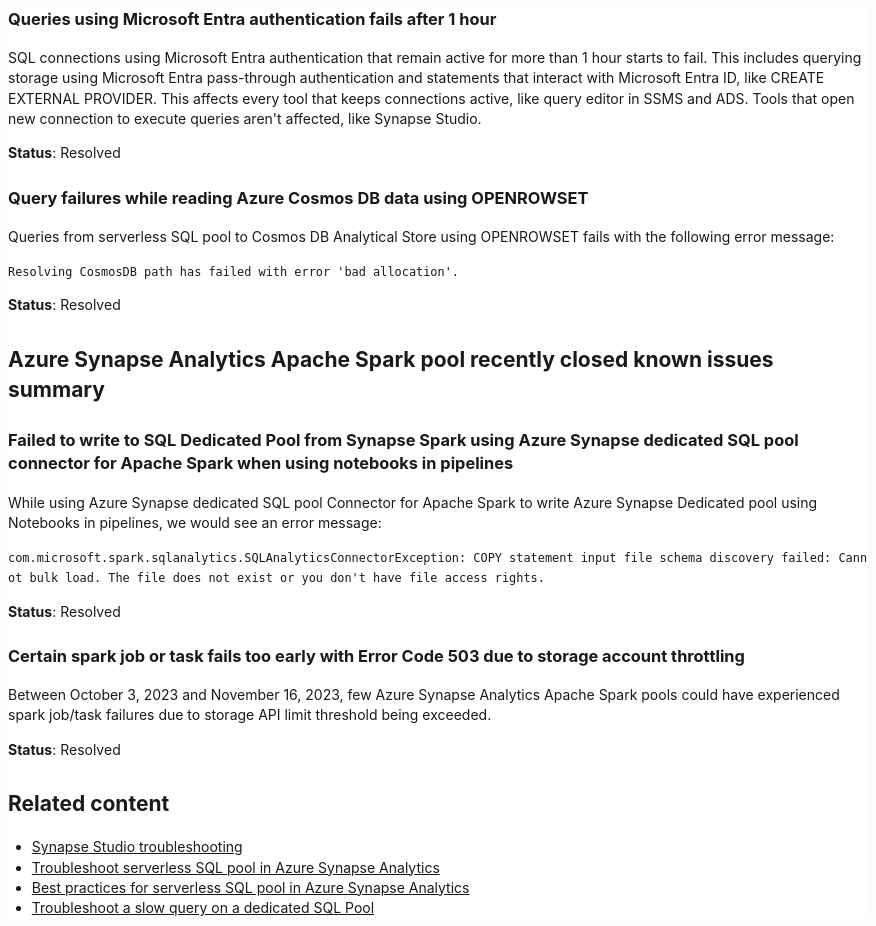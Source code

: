 <a name='queries-using-azure-ad-authentication-fails-after-1-hour'></a>

### Queries using Microsoft Entra authentication fails after 1 hour

SQL connections using Microsoft Entra authentication that remain active for more than 1 hour starts to fail. This includes querying storage using Microsoft Entra pass-through authentication and statements that interact with Microsoft Entra ID, like CREATE EXTERNAL PROVIDER. This affects every tool that keeps connections active, like query editor in SSMS and ADS. Tools that open new connection to execute queries aren't affected, like Synapse Studio.

**Status**: Resolved

### Query failures while reading Azure Cosmos DB data using OPENROWSET

Queries from serverless SQL pool to Cosmos DB Analytical Store using OPENROWSET fails with the following error message:

`Resolving CosmosDB path has failed with error 'bad allocation'.`

**Status**: Resolved

## Azure Synapse Analytics Apache Spark pool recently closed known issues summary

### Failed to write to SQL Dedicated Pool from Synapse Spark using Azure Synapse dedicated SQL pool connector for Apache Spark when using notebooks in pipelines

While using Azure Synapse dedicated SQL pool Connector for Apache Spark to write Azure Synapse Dedicated pool using Notebooks in pipelines, we would see an error message:

`com.microsoft.spark.sqlanalytics.SQLAnalyticsConnectorException: COPY statement input file schema discovery failed: Cannot bulk load. The file does not exist or you don't have file access rights.`

**Status**: Resolved

### Certain spark job or task fails too early with Error Code 503 due to storage account throttling

Between October 3, 2023 and November 16, 2023, few Azure Synapse Analytics Apache Spark pools could have experienced spark job/task failures due to storage API limit threshold being exceeded.

**Status**: Resolved

## Related content

- [Synapse Studio troubleshooting](troubleshoot/troubleshoot-synapse-studio.md)
- [Troubleshoot serverless SQL pool in Azure Synapse Analytics](sql/resources-self-help-sql-on-demand.md)
- [Best practices for serverless SQL pool in Azure Synapse Analytics](sql/best-practices-serverless-sql-pool.md)
- [Troubleshoot a slow query on a dedicated SQL Pool](/troubleshoot/azure/synapse-analytics/dedicated-sql/troubleshoot-dsql-perf-slow-query)
